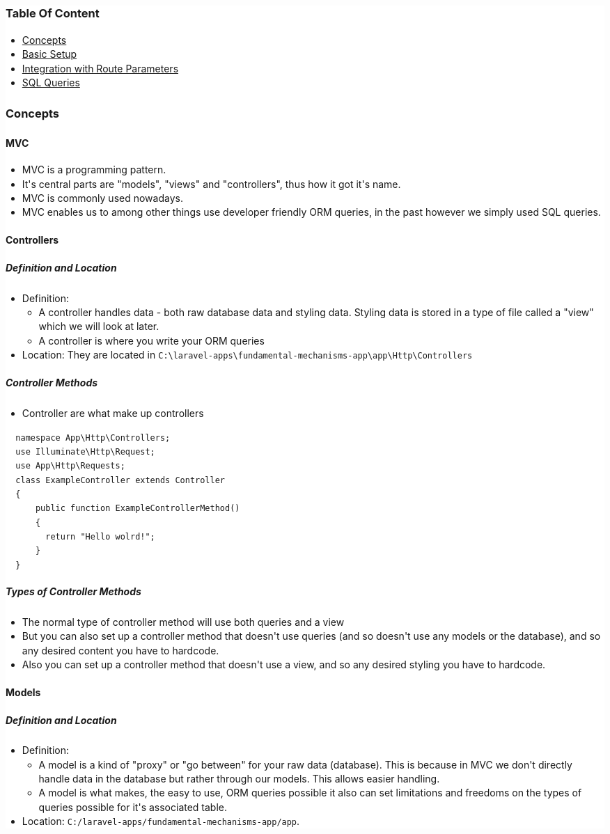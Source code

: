 ### Table Of Content


- [Concepts](#Concepts)
- [Basic Setup](#Basic-Setup)
- [Integration with Route Parameters](#Integration-with-Route-Parameters)
- [SQL Queries](#SQL-Queries)


### <a name="Concepts"></a> Concepts
#### MVC
- MVC is a programming pattern.
- It's central parts are "models", "views" and "controllers", thus how it got it's name.
- MVC is commonly used nowadays.
- MVC enables us to among other things use developer friendly ORM queries, in the past however we simply used SQL queries.


#### Controllers

##### Definition and Location
- Definition:
  - A controller handles data - both raw database data and styling data. Styling data is stored in a type of file called a "view" which we will look at later.
  - A controller is where you write your ORM queries
- Location: They are located in `C:\laravel-apps\fundamental-mechanisms-app\app\Http\Controllers`

##### Controller Methods
- Controller are what make up controllers
```
  namespace App\Http\Controllers;
  use Illuminate\Http\Request;
  use App\Http\Requests;
  class ExampleController extends Controller
  {
      public function ExampleControllerMethod()
      {
        return "Hello wolrd!";
      }
  }
```

##### Types of Controller Methods
- The normal type of controller method will use both queries and a view
- But you can also set up a controller method that doesn't use queries (and so doesn't use any models or the database), and so any desired content you have to hardcode.
- Also you can set up a controller method that doesn't use a view, and so any desired styling you have to hardcode.

#### Models

##### Definition and Location
- Definition:
  - A model is a kind of "proxy" or "go between" for your raw data (database). This is because in MVC we don't directly handle data in the database but rather through our models. This allows easier handling.
  - A model is what makes, the easy to use, ORM queries possible it also can set limitations and freedoms on the types of queries possible for it's associated table.
- Location: `C:/laravel-apps/fundamental-mechanisms-app/app`.
